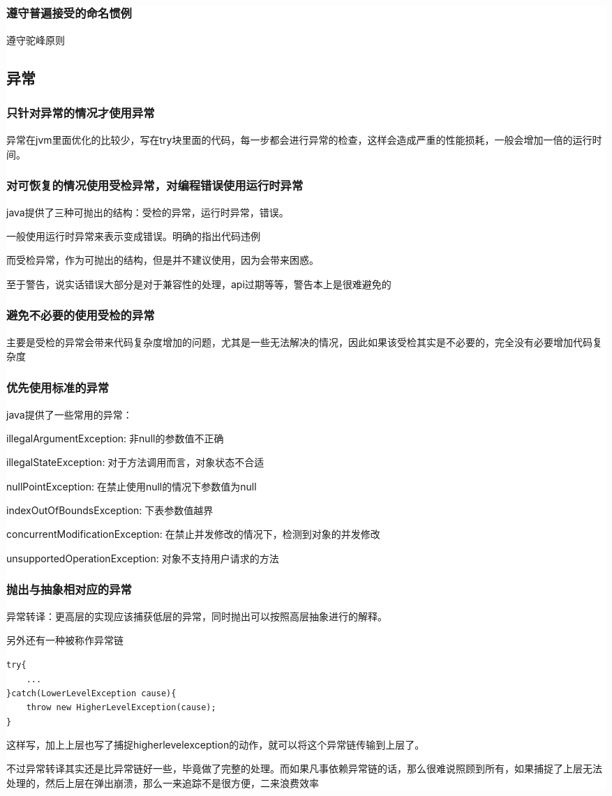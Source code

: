 ### 遵守普遍接受的命名惯例

遵守驼峰原则

## 异常

### 只针对异常的情况才使用异常

异常在jvm里面优化的比较少，写在try块里面的代码，每一步都会进行异常的检查，这样会造成严重的性能损耗，一般会增加一倍的运行时间。

### 对可恢复的情况使用受检异常，对编程错误使用运行时异常

java提供了三种可抛出的结构：受检的异常，运行时异常，错误。

一般使用运行时异常来表示变成错误。明确的指出代码违例

而受检异常，作为可抛出的结构，但是并不建议使用，因为会带来困惑。

至于警告，说实话错误大部分是对于兼容性的处理，api过期等等，警告本上是很难避免的

### 避免不必要的使用受检的异常

主要是受检的异常会带来代码复杂度增加的问题，尤其是一些无法解决的情况，因此如果该受检其实是不必要的，完全没有必要增加代码复杂度

### 优先使用标准的异常

java提供了一些常用的异常：

illegalArgumentException: 非null的参数值不正确

illegalStateException: 对于方法调用而言，对象状态不合适

nullPointException: 在禁止使用null的情况下参数值为null

indexOutOfBoundsException: 下表参数值越界

concurrentModificationException: 在禁止并发修改的情况下，检测到对象的并发修改

unsupportedOperationException: 对象不支持用户请求的方法

### 抛出与抽象相对应的异常

异常转译：更高层的实现应该捕获低层的异常，同时抛出可以按照高层抽象进行的解释。

另外还有一种被称作异常链

```
try{
	...
}catch(LowerLevelException cause){
	throw new HigherLevelException(cause);
}
```
这样写，加上上层也写了捕捉higherlevelexception的动作，就可以将这个异常链传输到上层了。

不过异常转译其实还是比异常链好一些，毕竟做了完整的处理。而如果凡事依赖异常链的话，那么很难说照顾到所有，如果捕捉了上层无法处理的，然后上层在弹出崩溃，那么一来追踪不是很方便，二来浪费效率
